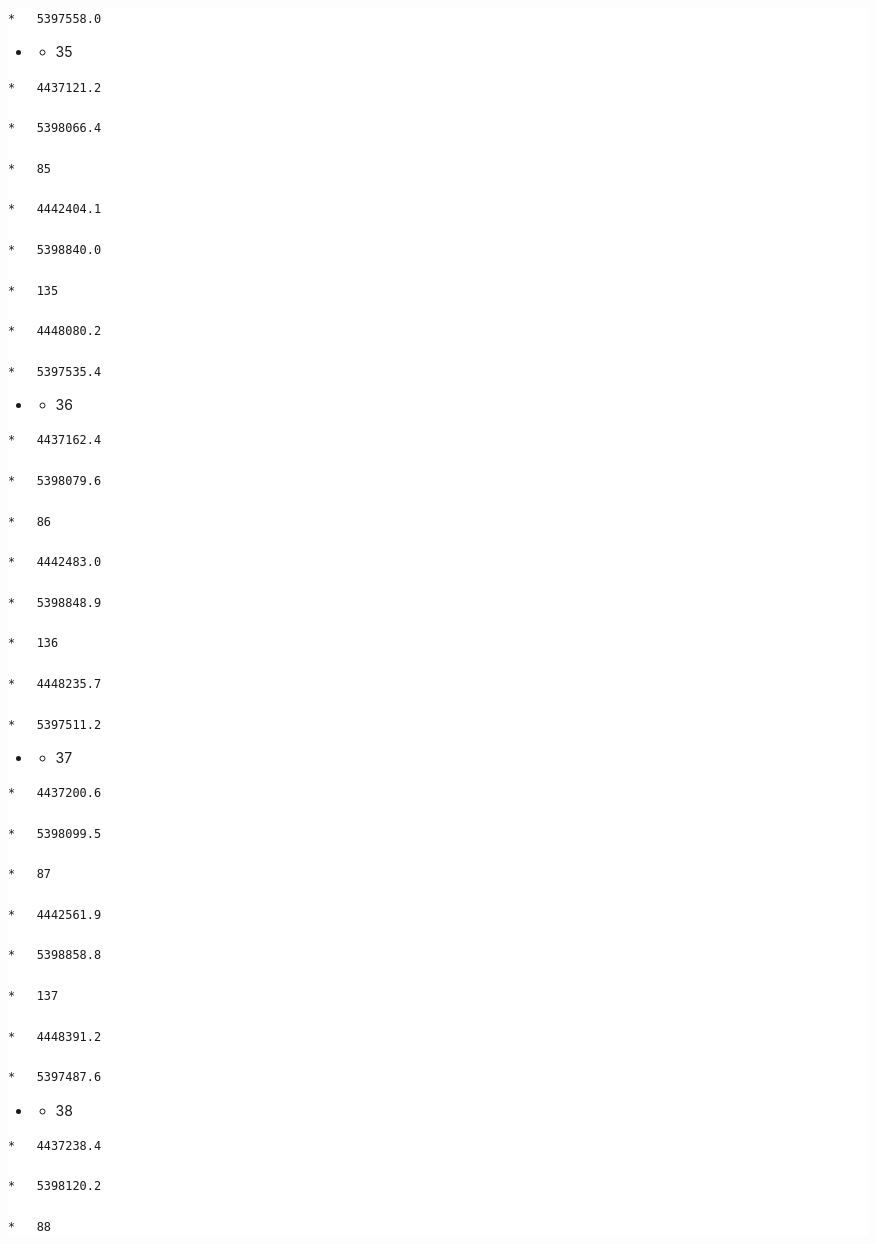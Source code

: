     *   5397558.0


*    *   35

    *   4437121.2

    *   5398066.4

    *   85

    *   4442404.1

    *   5398840.0

    *   135

    *   4448080.2

    *   5397535.4


*    *   36

    *   4437162.4

    *   5398079.6

    *   86

    *   4442483.0

    *   5398848.9

    *   136

    *   4448235.7

    *   5397511.2


*    *   37

    *   4437200.6

    *   5398099.5

    *   87

    *   4442561.9

    *   5398858.8

    *   137

    *   4448391.2

    *   5397487.6


*    *   38

    *   4437238.4

    *   5398120.2

    *   88
